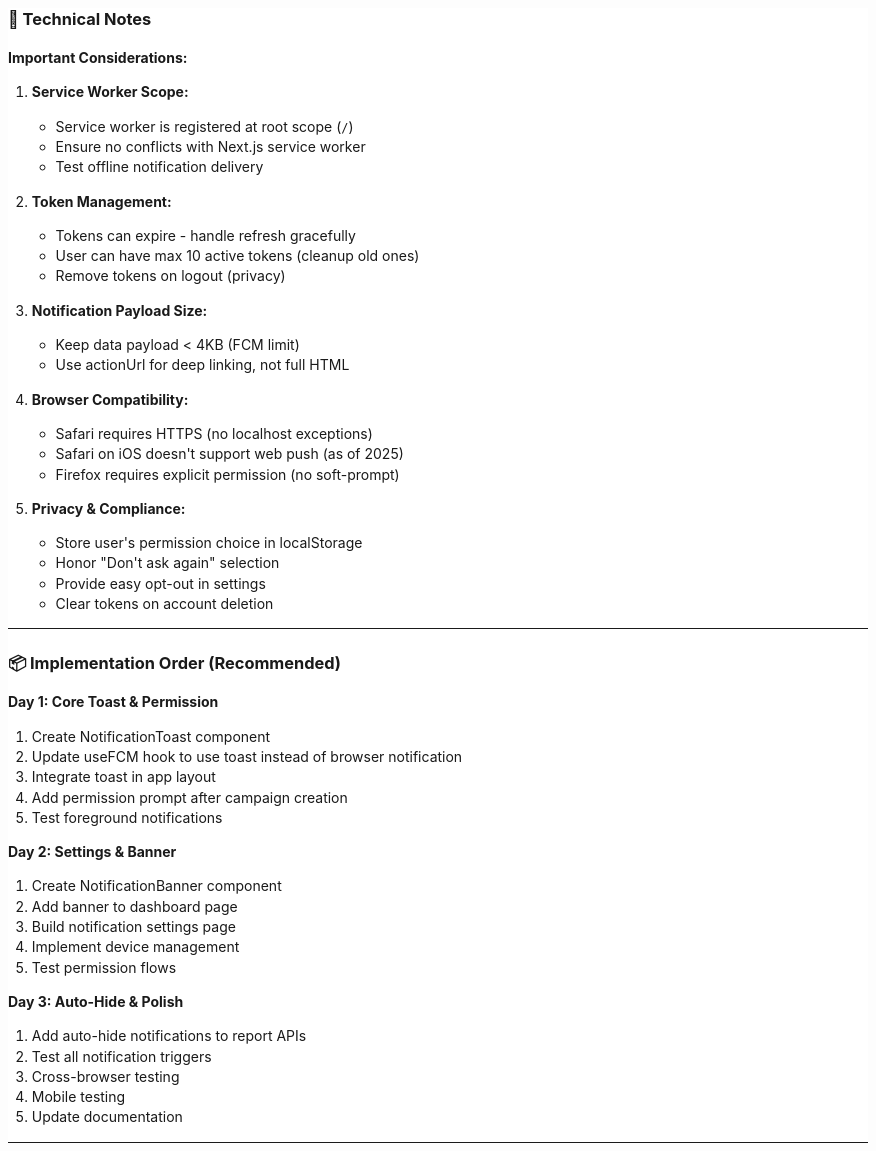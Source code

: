 
### 🔧 Technical Notes

**Important Considerations:**

1. **Service Worker Scope:**
   - Service worker is registered at root scope (`/`)
   - Ensure no conflicts with Next.js service worker
   - Test offline notification delivery

2. **Token Management:**
   - Tokens can expire - handle refresh gracefully
   - User can have max 10 active tokens (cleanup old ones)
   - Remove tokens on logout (privacy)

3. **Notification Payload Size:**
   - Keep data payload < 4KB (FCM limit)
   - Use actionUrl for deep linking, not full HTML

4. **Browser Compatibility:**
   - Safari requires HTTPS (no localhost exceptions)
   - Safari on iOS doesn't support web push (as of 2025)
   - Firefox requires explicit permission (no soft-prompt)

5. **Privacy & Compliance:**
   - Store user's permission choice in localStorage
   - Honor "Don't ask again" selection
   - Provide easy opt-out in settings
   - Clear tokens on account deletion

---

### 📦 Implementation Order (Recommended)

**Day 1: Core Toast & Permission**
1. Create NotificationToast component
2. Update useFCM hook to use toast instead of browser notification
3. Integrate toast in app layout
4. Add permission prompt after campaign creation
5. Test foreground notifications

**Day 2: Settings & Banner**
1. Create NotificationBanner component
2. Add banner to dashboard page
3. Build notification settings page
4. Implement device management
5. Test permission flows

**Day 3: Auto-Hide & Polish**
1. Add auto-hide notifications to report APIs
2. Test all notification triggers
3. Cross-browser testing
4. Mobile testing
5. Update documentation

---